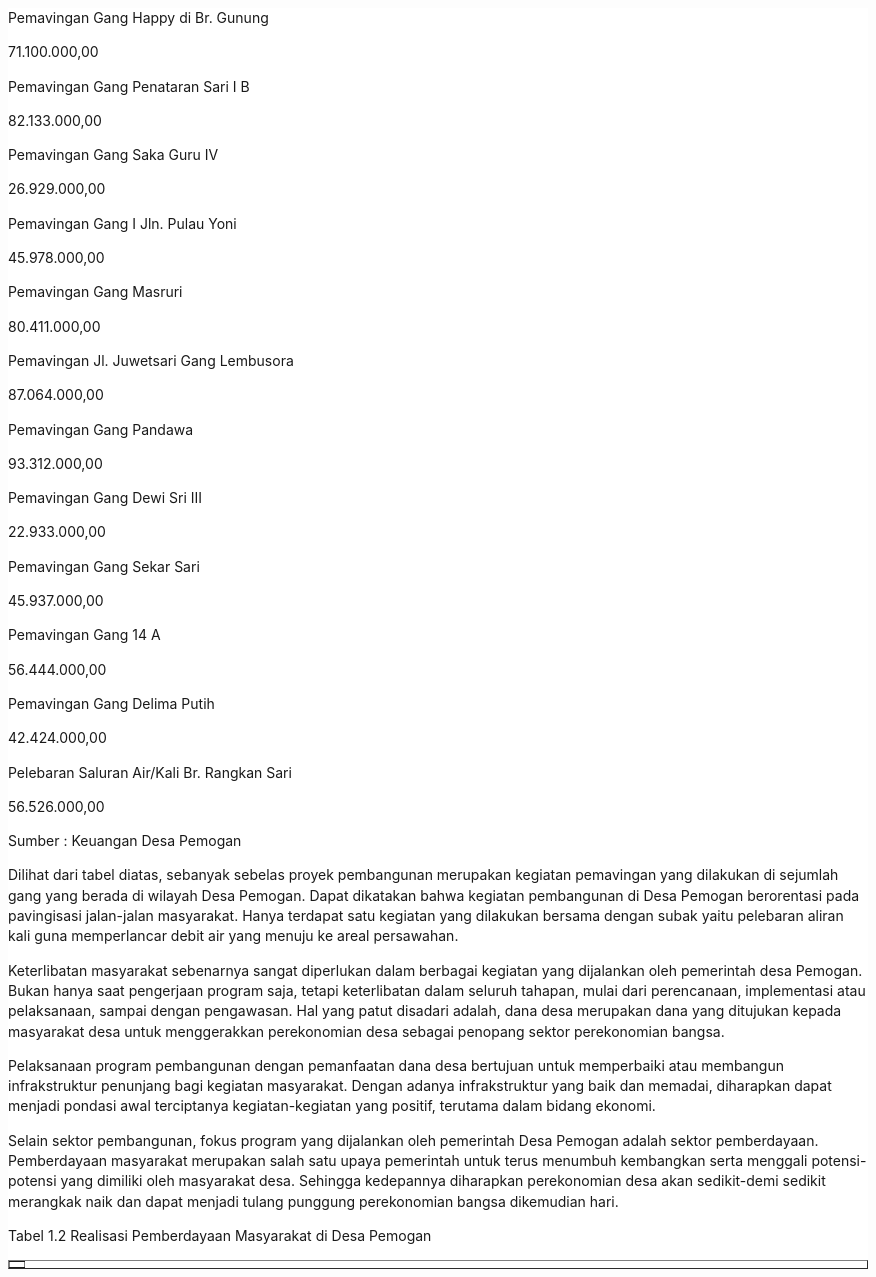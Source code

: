 <p><span class="font1">Pemavingan Gang Happy di Br. Gunung</span></p></td><td style="vertical-align:top;">
<p><span class="font1">71.100.000,00</span></p></td></tr>
<tr><td style="vertical-align:top;">
<p><span class="font1">Pemavingan Gang Penataran Sari I B</span></p></td><td style="vertical-align:top;">
<p><span class="font1">82.133.000,00</span></p></td></tr>
<tr><td style="vertical-align:top;">
<p><span class="font1">Pemavingan Gang Saka Guru IV</span></p></td><td style="vertical-align:top;">
<p><span class="font1">26.929.000,00</span></p></td></tr>
<tr><td style="vertical-align:top;">
<p><span class="font1">Pemavingan Gang I Jln. Pulau Yoni</span></p></td><td style="vertical-align:top;">
<p><span class="font1">45.978.000,00</span></p></td></tr>
<tr><td style="vertical-align:top;">
<p><span class="font1">Pemavingan Gang Masruri</span></p></td><td style="vertical-align:top;">
<p><span class="font1">80.411.000,00</span></p></td></tr>
<tr><td style="vertical-align:top;">
<p><span class="font1">Pemavingan Jl. Juwetsari Gang Lembusora</span></p></td><td style="vertical-align:top;">
<p><span class="font1">87.064.000,00</span></p></td></tr>
<tr><td style="vertical-align:top;">
<p><span class="font1">Pemavingan Gang Pandawa</span></p></td><td style="vertical-align:top;">
<p><span class="font1">93.312.000,00</span></p></td></tr>
<tr><td style="vertical-align:top;">
<p><span class="font1">Pemavingan Gang Dewi Sri III</span></p></td><td style="vertical-align:top;">
<p><span class="font1">22.933.000,00</span></p></td></tr>
<tr><td style="vertical-align:top;">
<p><span class="font1">Pemavingan Gang Sekar Sari</span></p></td><td style="vertical-align:top;">
<p><span class="font1">45.937.000,00</span></p></td></tr>
<tr><td style="vertical-align:top;">
<p><span class="font1">Pemavingan Gang 14 A</span></p></td><td style="vertical-align:top;">
<p><span class="font1">56.444.000,00</span></p></td></tr>
<tr><td style="vertical-align:top;">
<p><span class="font1">Pemavingan Gang Delima Putih</span></p></td><td style="vertical-align:top;">
<p><span class="font1">42.424.000,00</span></p></td></tr>
<tr><td style="vertical-align:top;">
<p><span class="font1">Pelebaran Saluran Air/Kali Br. Rangkan Sari</span></p></td><td style="vertical-align:top;">
<p><span class="font1">56.526.000,00</span></p></td></tr>
</table>
<p><span class="font1">Sumber : Keuangan Desa Pemogan</span></p>
<p><span class="font1">Dilihat dari tabel diatas, sebanyak sebelas proyek pembangunan merupakan kegiatan pemavingan yang dilakukan di sejumlah gang yang berada di wilayah Desa Pemogan. Dapat dikatakan bahwa kegiatan pembangunan di Desa Pemogan berorentasi pada pavingisasi jalan-jalan masyarakat. Hanya terdapat satu kegiatan yang dilakukan bersama dengan subak yaitu pelebaran aliran kali guna memperlancar debit air yang menuju ke areal persawahan.</span></p>
<p><span class="font1">Keterlibatan masyarakat sebenarnya sangat diperlukan dalam berbagai kegiatan yang dijalankan oleh pemerintah desa Pemogan. Bukan hanya saat pengerjaan program saja, tetapi keterlibatan dalam seluruh tahapan, mulai dari perencanaan, implementasi atau pelaksanaan, sampai dengan pengawasan. Hal yang patut disadari adalah, dana desa merupakan dana yang ditujukan kepada masyarakat desa untuk menggerakkan perekonomian desa sebagai penopang sektor perekonomian bangsa.</span></p>
<p><span class="font1">Pelaksanaan program pembangunan dengan pemanfaatan dana desa bertujuan untuk memperbaiki atau membangun infrakstruktur penunjang bagi kegiatan masyarakat. Dengan adanya infrakstruktur yang baik dan memadai, diharapkan dapat menjadi pondasi awal terciptanya kegiatan-kegiatan yang positif, terutama dalam bidang ekonomi.</span></p>
<p><span class="font1">Selain sektor pembangunan, fokus program yang dijalankan oleh pemerintah Desa Pemogan adalah sektor pemberdayaan. Pemberdayaan masyarakat merupakan salah satu upaya pemerintah untuk terus menumbuh kembangkan serta menggali potensi-potensi yang dimiliki oleh masyarakat desa. Sehingga kedepannya diharapkan perekonomian desa akan sedikit-demi sedikit merangkak naik dan dapat menjadi tulang punggung perekonomian bangsa dikemudian hari.</span></p>
<p><span class="font1">Tabel 1.2 Realisasi Pemberdayaan Masyarakat di Desa Pemogan</span></p>
<table border="1">
<tr><td style="vertical-align:top;">